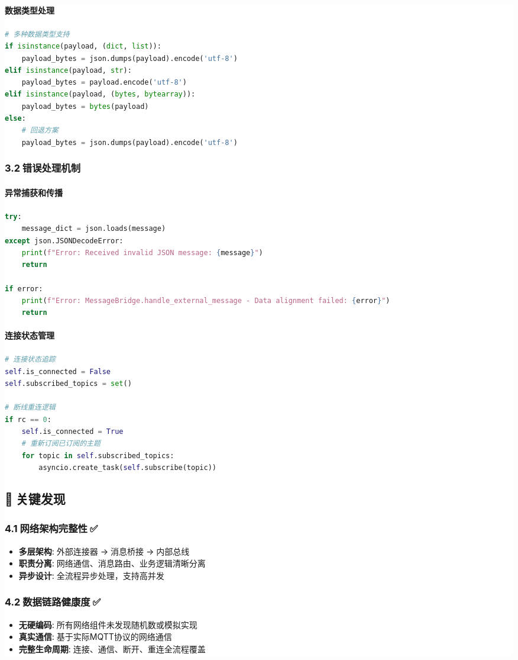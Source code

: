 #### 数据类型处理
```python
# 多种数据类型支持
if isinstance(payload, (dict, list)):
    payload_bytes = json.dumps(payload).encode('utf-8')
elif isinstance(payload, str):
    payload_bytes = payload.encode('utf-8')
elif isinstance(payload, (bytes, bytearray)):
    payload_bytes = bytes(payload)
else:
    # 回退方案
    payload_bytes = json.dumps(payload).encode('utf-8')
```

### 3.2 错误处理机制

#### 异常捕获和传播
```python
try:
    message_dict = json.loads(message)
except json.JSONDecodeError:
    print(f"Error: Received invalid JSON message: {message}")
    return

if error:
    print(f"Error: MessageBridge.handle_external_message - Data alignment failed: {error}")
    return
```

#### 连接状态管理
```python
# 连接状态追踪
self.is_connected = False
self.subscribed_topics = set()

# 断线重连逻辑
if rc == 0:
    self.is_connected = True
    # 重新订阅已订阅的主题
    for topic in self.subscribed_topics:
        asyncio.create_task(self.subscribe(topic))
```

## 🎯 关键发现

### 4.1 网络架构完整性 ✅
- **多层架构**: 外部连接器 → 消息桥接 → 内部总线
- **职责分离**: 网络通信、消息路由、业务逻辑清晰分离
- **异步设计**: 全流程异步处理，支持高并发

### 4.2 数据链路健康度 ✅
- **无硬编码**: 所有网络组件未发现随机数或模拟实现
- **真实通信**: 基于实际MQTT协议的网络通信
- **完整生命周期**: 连接、通信、断开、重连全流程覆盖
